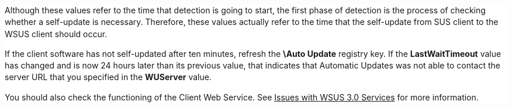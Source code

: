 Although these values refer to the time that detection is going to start, the first phase of detection is the process of checking whether a self-update is necessary. Therefore, these values actually refer to the time that the self-update from SUS client to the WSUS client should occur.

If the client software has not self-updated after ten minutes, refresh the **\\Auto Update** registry key. If the **LastWaitTimeout** value has changed and is now 24 hours later than its previous value, that indicates that Automatic Updates was not able to contact the server URL that you specified in the **WUServer** value.

You should also check the functioning of the Client Web Service. See [Issues with WSUS 3.0 Services](https://technet.microsoft.com/50cbd09c-7984-4dcd-8cfc-d14e69561ab3) for more information.
